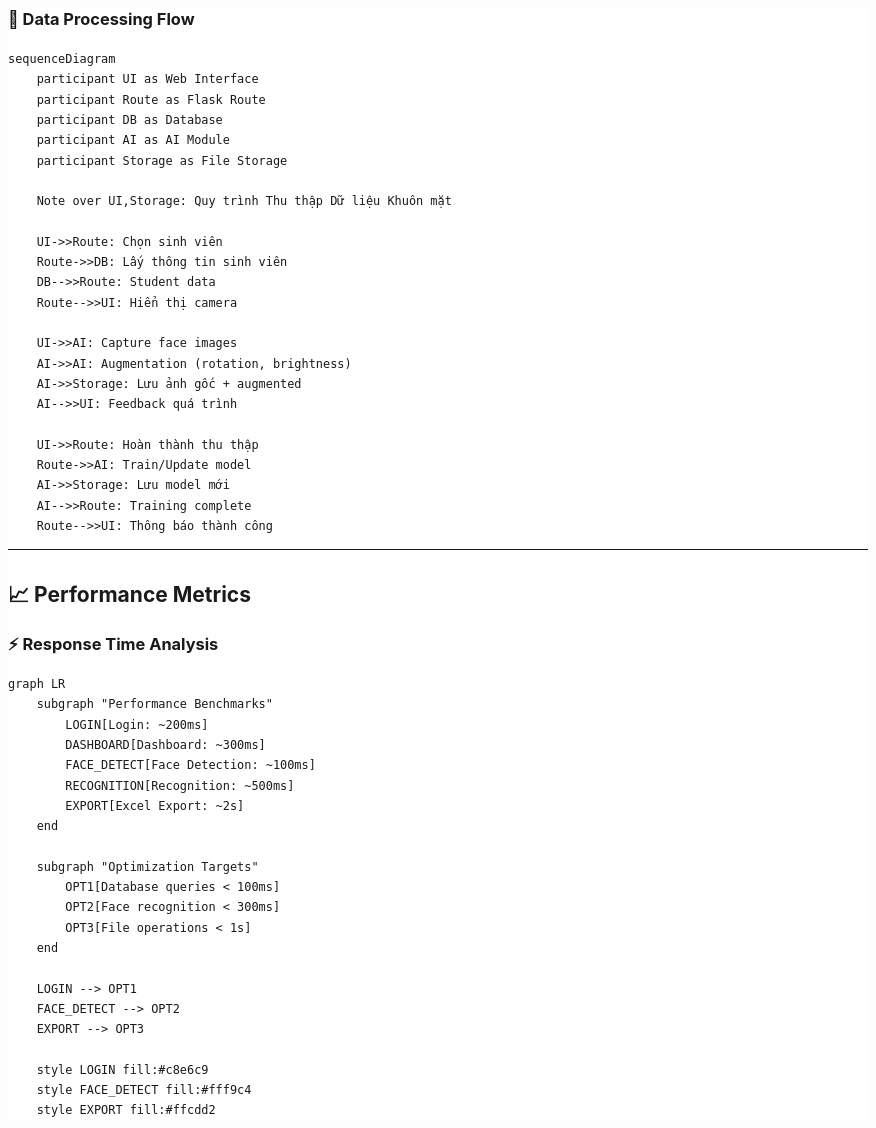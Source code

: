 ### 💾 Data Processing Flow

```mermaid
sequenceDiagram
    participant UI as Web Interface
    participant Route as Flask Route
    participant DB as Database
    participant AI as AI Module
    participant Storage as File Storage
    
    Note over UI,Storage: Quy trình Thu thập Dữ liệu Khuôn mặt
    
    UI->>Route: Chọn sinh viên
    Route->>DB: Lấy thông tin sinh viên
    DB-->>Route: Student data
    Route-->>UI: Hiển thị camera
    
    UI->>AI: Capture face images
    AI->>AI: Augmentation (rotation, brightness)
    AI->>Storage: Lưu ảnh gốc + augmented
    AI-->>UI: Feedback quá trình
    
    UI->>Route: Hoàn thành thu thập
    Route->>AI: Train/Update model
    AI->>Storage: Lưu model mới
    AI-->>Route: Training complete
    Route-->>UI: Thông báo thành công
```

---

## 📈 Performance Metrics

### ⚡ Response Time Analysis

```mermaid
graph LR
    subgraph "Performance Benchmarks"
        LOGIN[Login: ~200ms]
        DASHBOARD[Dashboard: ~300ms]
        FACE_DETECT[Face Detection: ~100ms]
        RECOGNITION[Recognition: ~500ms]
        EXPORT[Excel Export: ~2s]
    end
    
    subgraph "Optimization Targets"
        OPT1[Database queries < 100ms]
        OPT2[Face recognition < 300ms]
        OPT3[File operations < 1s]
    end
    
    LOGIN --> OPT1
    FACE_DETECT --> OPT2
    EXPORT --> OPT3
    
    style LOGIN fill:#c8e6c9
    style FACE_DETECT fill:#fff9c4
    style EXPORT fill:#ffcdd2
```
